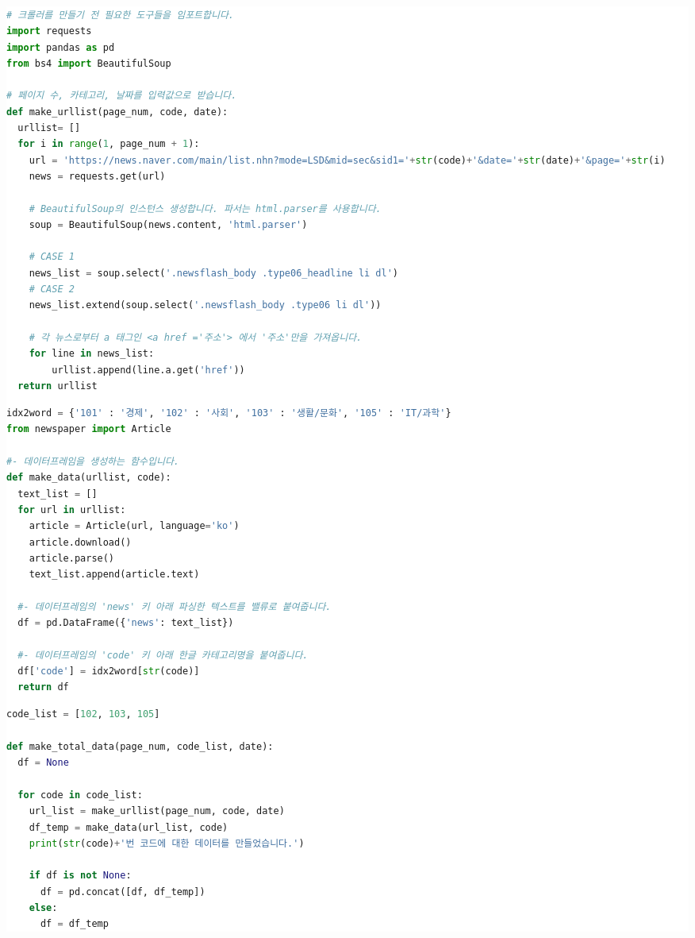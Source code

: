 ```python
# 크롤러를 만들기 전 필요한 도구들을 임포트합니다.
import requests
import pandas as pd
from bs4 import BeautifulSoup

# 페이지 수, 카테고리, 날짜를 입력값으로 받습니다.
def make_urllist(page_num, code, date): 
  urllist= []
  for i in range(1, page_num + 1):
    url = 'https://news.naver.com/main/list.nhn?mode=LSD&mid=sec&sid1='+str(code)+'&date='+str(date)+'&page='+str(i)   
    news = requests.get(url)

    # BeautifulSoup의 인스턴스 생성합니다. 파서는 html.parser를 사용합니다.
    soup = BeautifulSoup(news.content, 'html.parser')

    # CASE 1
    news_list = soup.select('.newsflash_body .type06_headline li dl')
    # CASE 2
    news_list.extend(soup.select('.newsflash_body .type06 li dl'))
        
    # 각 뉴스로부터 a 태그인 <a href ='주소'> 에서 '주소'만을 가져옵니다.
    for line in news_list:
        urllist.append(line.a.get('href'))
  return urllist
```


```python
idx2word = {'101' : '경제', '102' : '사회', '103' : '생활/문화', '105' : 'IT/과학'}
from newspaper import Article

#- 데이터프레임을 생성하는 함수입니다.
def make_data(urllist, code):
  text_list = []
  for url in urllist:
    article = Article(url, language='ko')
    article.download()
    article.parse()
    text_list.append(article.text)

  #- 데이터프레임의 'news' 키 아래 파싱한 텍스트를 밸류로 붙여줍니다.
  df = pd.DataFrame({'news': text_list})

  #- 데이터프레임의 'code' 키 아래 한글 카테고리명을 붙여줍니다.
  df['code'] = idx2word[str(code)]
  return df
```


```python
code_list = [102, 103, 105]

def make_total_data(page_num, code_list, date):
  df = None

  for code in code_list:
    url_list = make_urllist(page_num, code, date)
    df_temp = make_data(url_list, code)
    print(str(code)+'번 코드에 대한 데이터를 만들었습니다.')

    if df is not None:
      df = pd.concat([df, df_temp])
    else:
      df = df_temp
```